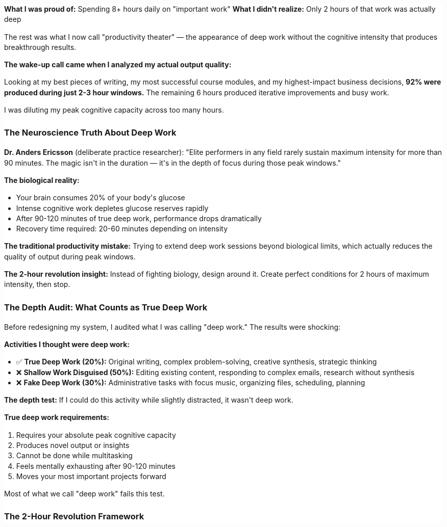 **What I was proud of:** Spending 8+ hours daily on "important work"
**What I didn't realize:** Only 2 hours of that work was actually deep

The rest was what I now call "productivity theater" — the appearance of deep work without the cognitive intensity that produces breakthrough results.

**The wake-up call came when I analyzed my actual output quality:**

Looking at my best pieces of writing, my most successful course modules, and my highest-impact business decisions, **92% were produced during just 2-3 hour windows.** The remaining 6 hours produced iterative improvements and busy work.

I was diluting my peak cognitive capacity across too many hours.

### The Neuroscience Truth About Deep Work

**Dr. Anders Ericsson** (deliberate practice researcher): "Elite performers in any field rarely sustain maximum intensity for more than 90 minutes. The magic isn't in the duration — it's in the depth of focus during those peak windows."

**The biological reality:**
- Your brain consumes 20% of your body's glucose
- Intense cognitive work depletes glucose reserves rapidly
- After 90-120 minutes of true deep work, performance drops dramatically
- Recovery time required: 20-60 minutes depending on intensity

**The traditional productivity mistake:** Trying to extend deep work sessions beyond biological limits, which actually reduces the quality of output during peak windows.

**The 2-hour revolution insight:** Instead of fighting biology, design around it. Create perfect conditions for 2 hours of maximum intensity, then stop.

### The Depth Audit: What Counts as True Deep Work

Before redesigning my system, I audited what I was calling "deep work." The results were shocking:

**Activities I thought were deep work:**
- ✅ **True Deep Work (20%):** Original writing, complex problem-solving, creative synthesis, strategic thinking
- ❌ **Shallow Work Disguised (50%):** Editing existing content, responding to complex emails, research without synthesis
- ❌ **Fake Deep Work (30%):** Administrative tasks with focus music, organizing files, scheduling, planning

**The depth test:** If I could do this activity while slightly distracted, it wasn't deep work.

**True deep work requirements:**
1. Requires your absolute peak cognitive capacity
2. Produces novel output or insights
3. Cannot be done while multitasking
4. Feels mentally exhausting after 90-120 minutes
5. Moves your most important projects forward

Most of what we call "deep work" fails this test.

### The 2-Hour Revolution Framework
